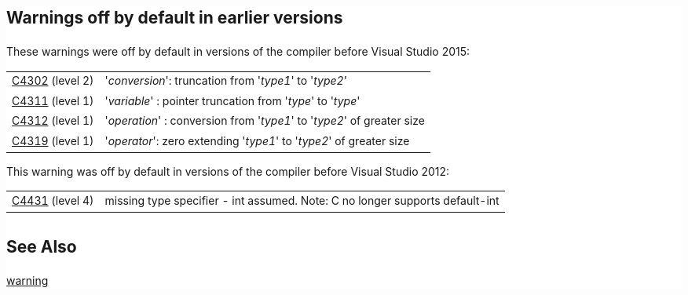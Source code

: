 ## Warnings off by default in earlier versions

These warnings were off by default in versions of the compiler before Visual Studio 2015:

|||
|-|-|
|[C4302](../error-messages/compiler-warnings/compiler-warning-level-2-c4302.md) (level 2)|'*conversion*': truncation from '*type1*' to '*type2*'|
|[C4311](../error-messages/compiler-warnings/compiler-warning-level-1-c4311.md) (level 1)|'*variable*' : pointer truncation from '*type*' to '*type*'|
|[C4312](../error-messages/compiler-warnings/compiler-warning-level-1-c4312.md) (level 1)|'*operation*' : conversion from '*type1*' to '*type2*' of greater size|
|[C4319](../error-messages/compiler-warnings/compiler-warning-level-1-c4319.md) (level 1)|'*operator*': zero extending '*type1*' to '*type2*' of greater size|

This warning was off by default in versions of the compiler before Visual Studio 2012:

|||
|-|-|
|[C4431](../error-messages/compiler-warnings/compiler-warning-level-4-c4431.md) (level 4)|missing type specifier - int assumed. Note: C no longer supports default-int|

## See Also

[warning](../preprocessor/warning.md)